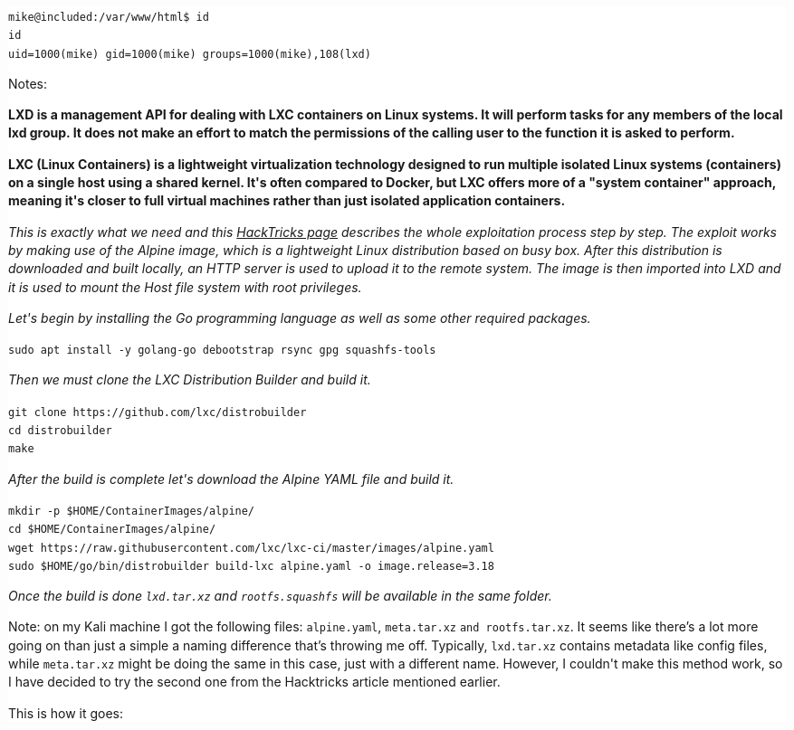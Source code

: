 ```
mike@included:/var/www/html$ id
id
uid=1000(mike) gid=1000(mike) groups=1000(mike),108(lxd)
```

Notes:

**LXD is a management API for dealing with LXC containers on Linux systems. It will perform tasks for any members of the local lxd group. It does not make an effort to match the permissions of the calling user to the function it is asked to perform.**

**LXC (Linux Containers) is a lightweight virtualization technology designed to run multiple isolated Linux systems (containers) on a single host using a shared kernel. It's often compared to Docker, but LXC offers more of a "system container" approach, meaning it's closer to full virtual machines rather than just isolated application containers.**

*This is exactly what we need and this [HackTricks page](https://book.hacktricks.xyz/linux-unix/privilege-escalation/interesting-groups-linux-pe/lxd-privilege-escalation) describes the whole exploitation process step by step. The exploit works by making use of the Alpine image, which is a lightweight Linux distribution based on busy box. After this distribution is downloaded and built locally, an HTTP server is used to upload it to the remote system. The image is then imported into LXD and it is used to mount the Host file system with root privileges.*

*Let's begin by installing the Go programming language as well as some other required packages.*

```
sudo apt install -y golang-go debootstrap rsync gpg squashfs-tools
```

*Then we must clone the LXC Distribution Builder and build it.*

```
git clone https://github.com/lxc/distrobuilder
cd distrobuilder
make
```

*After the build is complete let's download the Alpine YAML file and build it.*

```
mkdir -p $HOME/ContainerImages/alpine/
cd $HOME/ContainerImages/alpine/
wget https://raw.githubusercontent.com/lxc/lxc-ci/master/images/alpine.yaml
sudo $HOME/go/bin/distrobuilder build-lxc alpine.yaml -o image.release=3.18
```

*Once the build is done ```lxd.tar.xz``` and ```rootfs.squashfs``` will be available in the same folder.*

Note: on my Kali machine I got the following files: ```alpine.yaml```, ```meta.tar.xz``` ```and rootfs.tar.xz```. It seems like there’s a lot more going on than just a simple a naming difference that’s throwing me off. Typically, ```lxd.tar.xz``` contains metadata like config files, while ```meta.tar.xz``` might be doing the same in this case, just with a different name. However, I couldn't make this method work, so I have decided to try the second one from the Hacktricks article mentioned earlier.

This is how it goes:

